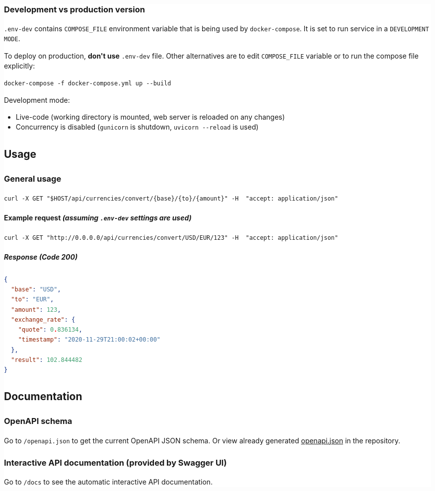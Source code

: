 ### Development vs production version

`.env-dev` contains `COMPOSE_FILE` environment variable that is being used by `docker-compose`.
It is set to run service in a `DEVELOPMENT MODE`.

To deploy on production, **don't use** `.env-dev` file.
Other alternatives are to edit `COMPOSE_FILE` variable or to run the compose file explicitly:
```shell script
docker-compose -f docker-compose.yml up --build
```

Development mode:
* Live-code (working directory is mounted, web server is reloaded on any changes)
* Concurrency is disabled (`gunicorn` is shutdown, `uvicorn --reload` is used)

## Usage
### General usage

```shell script
curl -X GET "$HOST/api/currencies/convert/{base}/{to}/{amount}" -H  "accept: application/json"
```

#### Example request _(assuming `.env-dev` settings are used)_

```shell script
curl -X GET "http://0.0.0.0/api/currencies/convert/USD/EUR/123" -H  "accept: application/json"
```

##### Response (Code 200)

```json
{
  "base": "USD",
  "to": "EUR",
  "amount": 123,
  "exchange_rate": {
    "quote": 0.836134,
    "timestamp": "2020-11-29T21:00:02+00:00"
  },
  "result": 102.844482
}
```

## Documentation
### OpenAPI schema

Go to `/openapi.json` to get the current OpenAPI JSON schema.
Or view already generated [openapi.json](openapi.json) in the repository.

### Interactive API documentation (provided by Swagger UI)

Go to `/docs` to see the automatic interactive API documentation.

